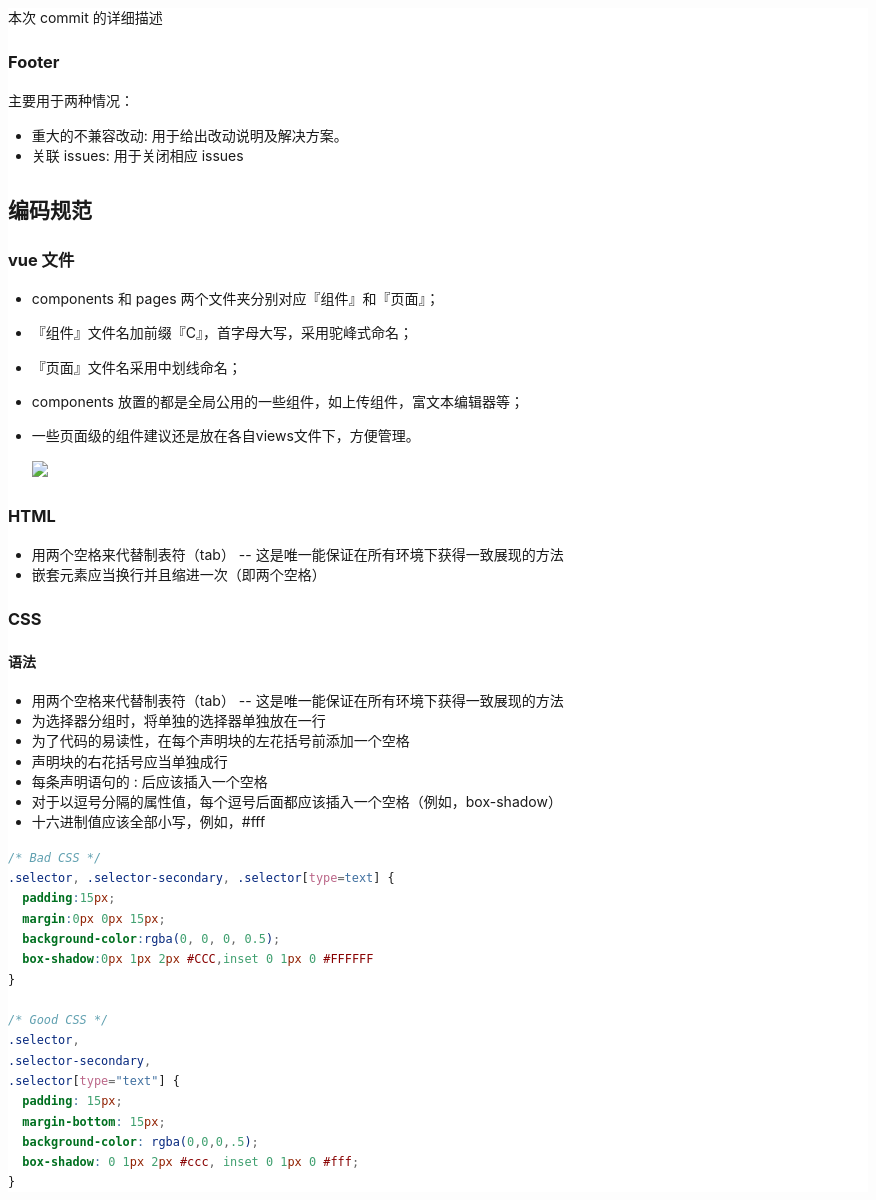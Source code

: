 本次 commit 的详细描述

### Footer

主要用于两种情况：

- 重大的不兼容改动: 用于给出改动说明及解决方案。
- 关联 issues: 用于关闭相应 issues

## 编码规范

### vue 文件

- components 和 pages 两个文件夹分别对应『组件』和『页面』；

- 『组件』文件名加前缀『C』，首字母大写，采用驼峰式命名；

- 『页面』文件名采用中划线命名；

- components 放置的都是全局公用的一些组件，如上传组件，富文本编辑器等；

- 一些页面级的组件建议还是放在各自views文件下，方便管理。

  ![](http://jty-common.oss-cn-beijing.aliyuncs.com/nrsc/156743499388684264752?1567406221424)

### HTML

- 用两个空格来代替制表符（tab） -- 这是唯一能保证在所有环境下获得一致展现的方法
- 嵌套元素应当换行并且缩进一次（即两个空格）

### CSS

#### 语法

- 用两个空格来代替制表符（tab） -- 这是唯一能保证在所有环境下获得一致展现的方法
- 为选择器分组时，将单独的选择器单独放在一行
- 为了代码的易读性，在每个声明块的左花括号前添加一个空格
- 声明块的右花括号应当单独成行
- 每条声明语句的 : 后应该插入一个空格
- 对于以逗号分隔的属性值，每个逗号后面都应该插入一个空格（例如，box-shadow）
- 十六进制值应该全部小写，例如，#fff

```css
/* Bad CSS */
.selector, .selector-secondary, .selector[type=text] {
  padding:15px;
  margin:0px 0px 15px;
  background-color:rgba(0, 0, 0, 0.5);
  box-shadow:0px 1px 2px #CCC,inset 0 1px 0 #FFFFFF
}

/* Good CSS */
.selector,
.selector-secondary,
.selector[type="text"] {
  padding: 15px;
  margin-bottom: 15px;
  background-color: rgba(0,0,0,.5);
  box-shadow: 0 1px 2px #ccc, inset 0 1px 0 #fff;
}
```
